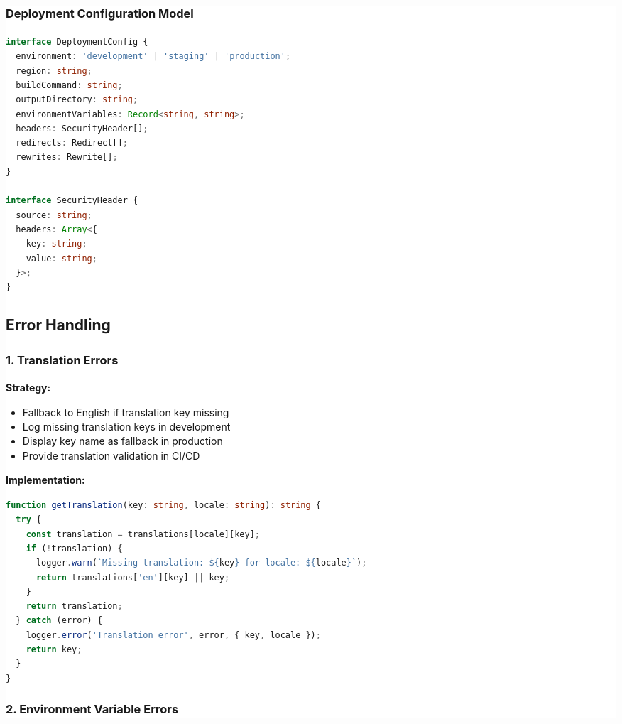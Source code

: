 ### Deployment Configuration Model

```typescript
interface DeploymentConfig {
  environment: 'development' | 'staging' | 'production';
  region: string;
  buildCommand: string;
  outputDirectory: string;
  environmentVariables: Record<string, string>;
  headers: SecurityHeader[];
  redirects: Redirect[];
  rewrites: Rewrite[];
}

interface SecurityHeader {
  source: string;
  headers: Array<{
    key: string;
    value: string;
  }>;
}
```

## Error Handling

### 1. Translation Errors

**Strategy:**
- Fallback to English if translation key missing
- Log missing translation keys in development
- Display key name as fallback in production
- Provide translation validation in CI/CD

**Implementation:**
```typescript
function getTranslation(key: string, locale: string): string {
  try {
    const translation = translations[locale][key];
    if (!translation) {
      logger.warn(`Missing translation: ${key} for locale: ${locale}`);
      return translations['en'][key] || key;
    }
    return translation;
  } catch (error) {
    logger.error('Translation error', error, { key, locale });
    return key;
  }
}
```

### 2. Environment Variable Errors
